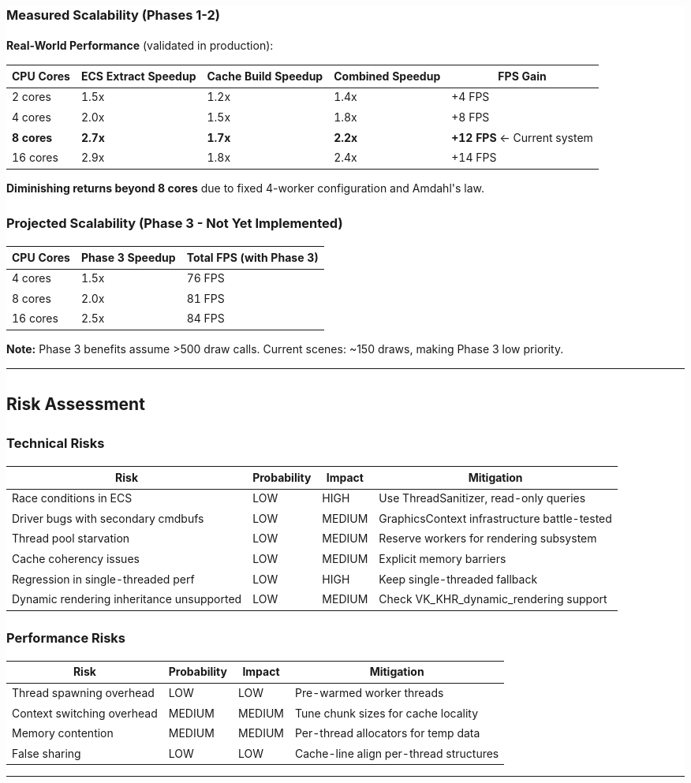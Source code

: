 ### Measured Scalability (Phases 1-2)

**Real-World Performance** (validated in production):

| CPU Cores | ECS Extract Speedup | Cache Build Speedup | Combined Speedup | FPS Gain |
|-----------|---------------------|---------------------|------------------|----------|
| 2 cores   | 1.5x | 1.2x | 1.4x | +4 FPS |
| 4 cores   | 2.0x | 1.5x | 1.8x | +8 FPS |
| **8 cores** | **2.7x** | **1.7x** | **2.2x** | **+12 FPS** ← Current system |
| 16 cores  | 2.9x | 1.8x | 2.4x | +14 FPS |

**Diminishing returns beyond 8 cores** due to fixed 4-worker configuration and Amdahl's law.

### Projected Scalability (Phase 3 - Not Yet Implemented)

| CPU Cores | Phase 3 Speedup | Total FPS (with Phase 3) |
|-----------|-----------------|--------------------------|
| 4 cores   | 1.5x | 76 FPS |
| 8 cores   | 2.0x | 81 FPS |
| 16 cores  | 2.5x | 84 FPS |

**Note:** Phase 3 benefits assume >500 draw calls. Current scenes: ~150 draws, making Phase 3 low priority.

---

## Risk Assessment

### Technical Risks

| Risk | Probability | Impact | Mitigation |
|------|-------------|--------|------------|
| Race conditions in ECS | LOW | HIGH | Use ThreadSanitizer, read-only queries |
| Driver bugs with secondary cmdbufs | LOW | MEDIUM | GraphicsContext infrastructure battle-tested |
| Thread pool starvation | LOW | MEDIUM | Reserve workers for rendering subsystem |
| Cache coherency issues | LOW | MEDIUM | Explicit memory barriers |
| Regression in single-threaded perf | LOW | HIGH | Keep single-threaded fallback |
| Dynamic rendering inheritance unsupported | LOW | MEDIUM | Check VK_KHR_dynamic_rendering support |

### Performance Risks

| Risk | Probability | Impact | Mitigation |
|------|-------------|--------|------------|
| Thread spawning overhead | LOW | LOW | Pre-warmed worker threads |
| Context switching overhead | MEDIUM | MEDIUM | Tune chunk sizes for cache locality |
| Memory contention | MEDIUM | MEDIUM | Per-thread allocators for temp data |
| False sharing | LOW | LOW | Cache-line align per-thread structures |

---